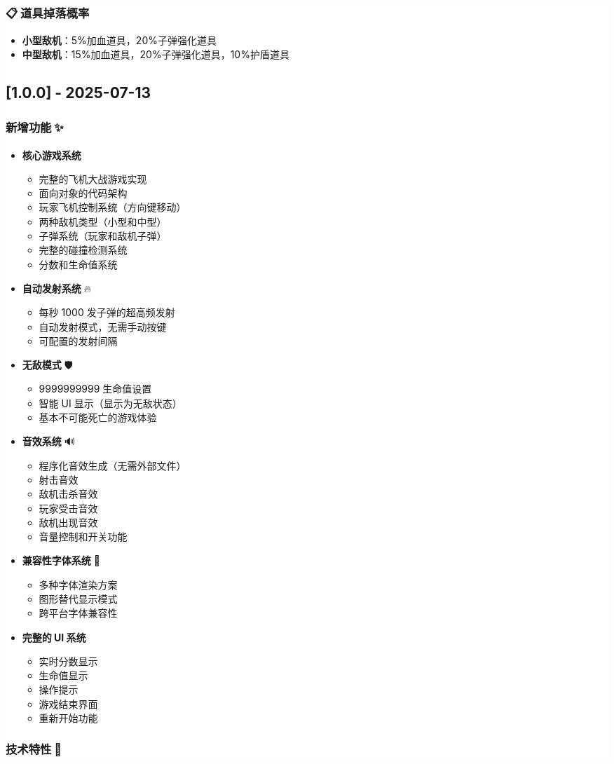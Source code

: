 ### 📋 道具掉落概率

- **小型敌机**：5%加血道具，20%子弹强化道具
- **中型敌机**：15%加血道具，20%子弹强化道具，10%护盾道具

## [1.0.0] - 2025-07-13

### 新增功能 ✨

- **核心游戏系统**

  - 完整的飞机大战游戏实现
  - 面向对象的代码架构
  - 玩家飞机控制系统（方向键移动）
  - 两种敌机类型（小型和中型）
  - 子弹系统（玩家和敌机子弹）
  - 完整的碰撞检测系统
  - 分数和生命值系统

- **自动发射系统** 🔥

  - 每秒 1000 发子弹的超高频发射
  - 自动发射模式，无需手动按键
  - 可配置的发射间隔

- **无敌模式** 🛡️

  - 9999999999 生命值设置
  - 智能 UI 显示（显示为无敌状态）
  - 基本不可能死亡的游戏体验

- **音效系统** 🔊

  - 程序化音效生成（无需外部文件）
  - 射击音效
  - 敌机击杀音效
  - 玩家受击音效
  - 敌机出现音效
  - 音量控制和开关功能

- **兼容性字体系统** 📝

  - 多种字体渲染方案
  - 图形替代显示模式
  - 跨平台字体兼容性

- **完整的 UI 系统**
  - 实时分数显示
  - 生命值显示
  - 操作提示
  - 游戏结束界面
  - 重新开始功能

### 技术特性 🔧

